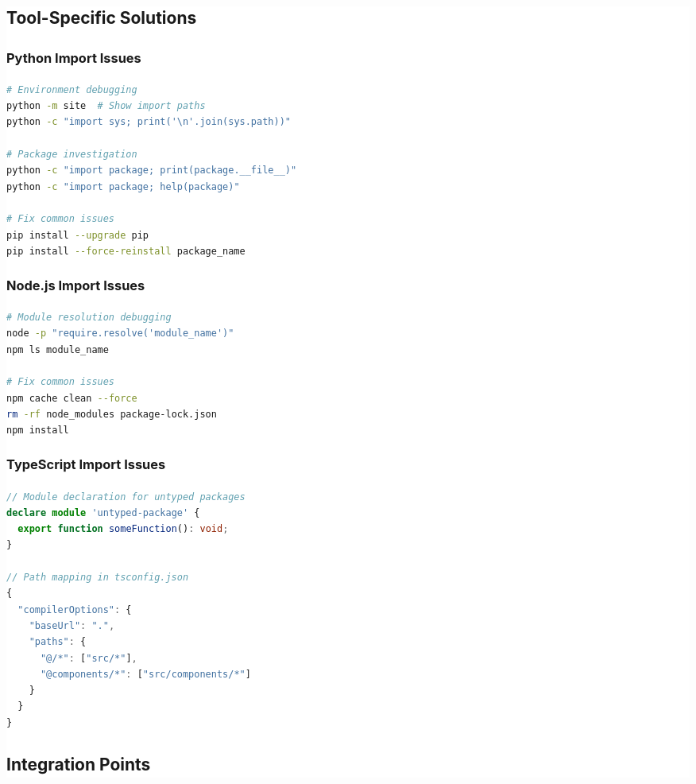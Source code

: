 ## Tool-Specific Solutions

### Python Import Issues

```bash
# Environment debugging
python -m site  # Show import paths
python -c "import sys; print('\n'.join(sys.path))"

# Package investigation
python -c "import package; print(package.__file__)"
python -c "import package; help(package)"

# Fix common issues
pip install --upgrade pip
pip install --force-reinstall package_name
```

### Node.js Import Issues

```bash
# Module resolution debugging
node -p "require.resolve('module_name')"
npm ls module_name

# Fix common issues
npm cache clean --force
rm -rf node_modules package-lock.json
npm install
```

### TypeScript Import Issues

```typescript
// Module declaration for untyped packages
declare module 'untyped-package' {
  export function someFunction(): void;
}

// Path mapping in tsconfig.json
{
  "compilerOptions": {
    "baseUrl": ".",
    "paths": {
      "@/*": ["src/*"],
      "@components/*": ["src/components/*"]
    }
  }
}
```

## Integration Points
